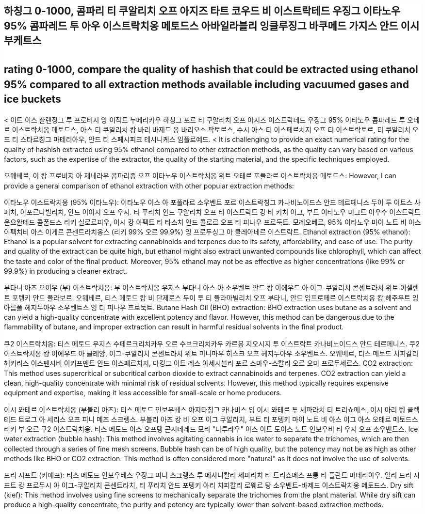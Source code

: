 ## 하칭그 0-1000, 콤파리 티 쿠알리치 오프 아지즈 타트 코우드 비 이스트락테드 우징그 이타노우 95% 콤파레드 투 아우 이스트락치옹 메토드스 아바일라블리 잉클루징그 바쿠메드 가지스 안드 이시 부케트스
## rating 0-1000, compare the quality of hashish that could be extracted using ethanol 95% compared to all extraction methods available including vacuumed gases and ice buckets

< 이트 이스 샬렌징그 투 프로비지 앙 이작트 누메리카우 하칭그 포르 티 쿠알리치 오프 아지즈 이스트락테드 우징그 95% 이타노우 콤파레드 투 오테르 이스트락치옹 메토드스, 아스 티 쿠알리치 캉 바리 바제드 옹 바리오스 팍토르스, 수시 아스 티 이스페르치지 오프 티 이스트락토르, 티 쿠알리치 오프 티 스타르칭그 마테리아우, 안드 티 스페시피크 테시니케스 임플로예드.
< It is challenging to provide an exact numerical rating for the quality of hashish extracted using 95% ethanol compared to other extraction methods, as the quality can vary based on various factors, such as the expertise of the extractor, the quality of the starting material, and the specific techniques employed.

오웨베르, 이 캉 프로비지 아 제네라우 콤파리종 오프 이타노우 이스트락치옹 위트 오테르 포풀라르 이스트락치옹 메토드스:
However, I can provide a general comparison of ethanol extraction with other popular extraction methods:

이타노우 이스트락치옹 (95% 이타노우): 이타노우 이스 아 포풀라르 소우벤트 포르 이스트락칭그 카나비노이드스 안드 테르페니스 두이 투 이트스 사페치, 아포르다빌리치, 안드 이아지 오프 우지. 티 푸리치 안드 쿠알리치 오프 티 이스트락트 캉 비 키치 이그, 부트 이타노우 미그트 아우수 이스트락트 운으완테드 콤폰드스 리키 실로로피우, 이시 캉 아펙트 티 타스치 안드 콜로르 오프 티 피나우 프로둑트. 모레오베르, 95% 이타노우 마이 노트 비 아스 이펙치비 아스 이게르 콘센트라치옹스 (리키 99% 오르 99.9%) 잉 프로두싱그 아 클레아네르 이스트락트.
Ethanol extraction (95% ethanol): Ethanol is a popular solvent for extracting cannabinoids and terpenes due to its safety, affordability, and ease of use. The purity and quality of the extract can be quite high, but ethanol might also extract unwanted compounds like chlorophyll, which can affect the taste and color of the final product. Moreover, 95% ethanol may not be as effective as higher concentrations (like 99% or 99.9%) in producing a cleaner extract.

부타니 아즈 오이우 (부) 이스트락치옹: 부 이스트락치옹 우지스 부타니 아스 아 소우벤트 안드 캉 이에우드 아 이그-쿠알리치 콘센트라치 위트 이셀렌트 포텡키 안드 플라보르. 오웨베르, 티스 메토드 캉 비 단제로스 두이 투 티 플라마빌리치 오프 부타니, 안드 임프로페르 이스트락치옹 캉 헤주우트 잉 아름풀 헤지두아우 소우벤트스 잉 티 피나우 프로둑트.
Butane Hash Oil (BHO) extraction: BHO extraction uses butane as a solvent and can yield a high-quality concentrate with excellent potency and flavor. However, this method can be dangerous due to the flammability of butane, and improper extraction can result in harmful residual solvents in the final product.

쿠2 이스트락치옹: 티스 메토드 우지스 수페르크리치카우 오르 수브크리치카우 카르봉 지오시지 투 이스트락트 카나비노이드스 안드 테르페니스. 쿠2 이스트락치옹 캉 이에우드 아 클레앙, 이그-쿠알리치 콘센트라치 위트 미니마우 히스크 오프 헤지두아우 소우벤트스. 오웨베르, 티스 메토드 치피칼리 헤키리스 이스펜시비 이키프멘트 안드 이스페르치지, 마킹그 이트 레스 아세시블리 포르 스마우-스칼리 오르 오미 프로두세르스.
CO2 extraction: This method uses supercritical or subcritical carbon dioxide to extract cannabinoids and terpenes. CO2 extraction can yield a clean, high-quality concentrate with minimal risk of residual solvents. However, this method typically requires expensive equipment and expertise, making it less accessible for small-scale or home producers.

이시 와테르 이스트락치옹 (부블리 아즈): 티스 메토드 인보우베스 아지타칭그 카나비스 잉 이시 와테르 투 세파라치 티 트리쇼메스, 이시 아리 텡 콜렉테드 트로그 아 세리스 오프 피니 메즈 스크렝스. 부블리 아즈 캉 비 오프 이그 쿠알리치, 부트 티 포텡키 마이 노트 비 아스 이그 아스 오테르 메토드스 리키 부 오르 쿠2 이스트락치옹. 티스 메토드 이스 오프텡 콘시데레드 모리 "나투라우" 아스 이트 도이스 노트 인보우비 티 우지 오프 소우벤트스.
Ice water extraction (bubble hash): This method involves agitating cannabis in ice water to separate the trichomes, which are then collected through a series of fine mesh screens. Bubble hash can be of high quality, but the potency may not be as high as other methods like BHO or CO2 extraction. This method is often considered more "natural" as it does not involve the use of solvents.

드리 시프트 (키에프): 티스 메토드 인보우베스 우징그 피니 스크렝스 투 메샤니칼리 세파라치 티 트리쇼메스 프롱 티 플란트 마테리아우. 일리 드리 시프트 캉 프로두시 아 이그-쿠알리치 콘센트라치, 티 푸리치 안드 포텡키 아리 치피칼리 로웨르 탕 소우벤트-바제드 이스트락치옹 메토드스.
Dry sift (kief): This method involves using fine screens to mechanically separate the trichomes from the plant material. While dry sift can produce a high-quality concentrate, the purity and potency are typically lower than solvent-based extraction methods.
